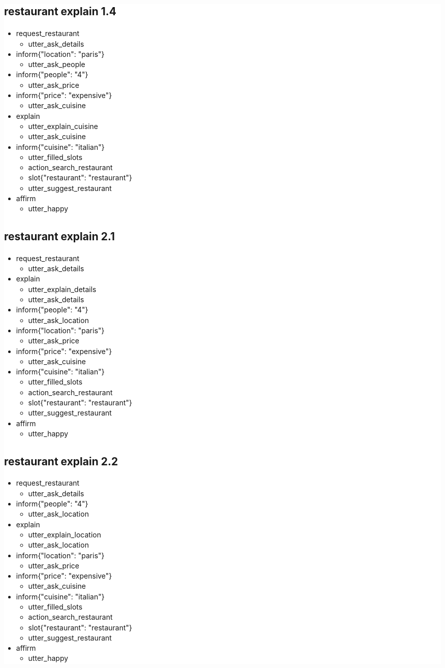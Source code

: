 ## restaurant explain 1.4
* request_restaurant
    - utter_ask_details
* inform{"location": "paris"}
    - utter_ask_people
* inform{"people": "4"}
    - utter_ask_price
* inform{"price": "expensive"}
    - utter_ask_cuisine
* explain
    - utter_explain_cuisine
    - utter_ask_cuisine
* inform{"cuisine": "italian"}
    - utter_filled_slots
    - action_search_restaurant
    - slot{"restaurant": "restaurant"}
    - utter_suggest_restaurant
* affirm
    - utter_happy

## restaurant explain 2.1
* request_restaurant
    - utter_ask_details
* explain
    - utter_explain_details
    - utter_ask_details
* inform{"people": "4"}
    - utter_ask_location
* inform{"location": "paris"}
    - utter_ask_price
* inform{"price": "expensive"}
    - utter_ask_cuisine
* inform{"cuisine": "italian"}
    - utter_filled_slots
    - action_search_restaurant
    - slot{"restaurant": "restaurant"}
    - utter_suggest_restaurant
* affirm
    - utter_happy

## restaurant explain 2.2
* request_restaurant
    - utter_ask_details
* inform{"people": "4"}
    - utter_ask_location
* explain
    - utter_explain_location
    - utter_ask_location
* inform{"location": "paris"}
    - utter_ask_price
* inform{"price": "expensive"}
    - utter_ask_cuisine
* inform{"cuisine": "italian"}
    - utter_filled_slots
    - action_search_restaurant
    - slot{"restaurant": "restaurant"}
    - utter_suggest_restaurant
* affirm
    - utter_happy

